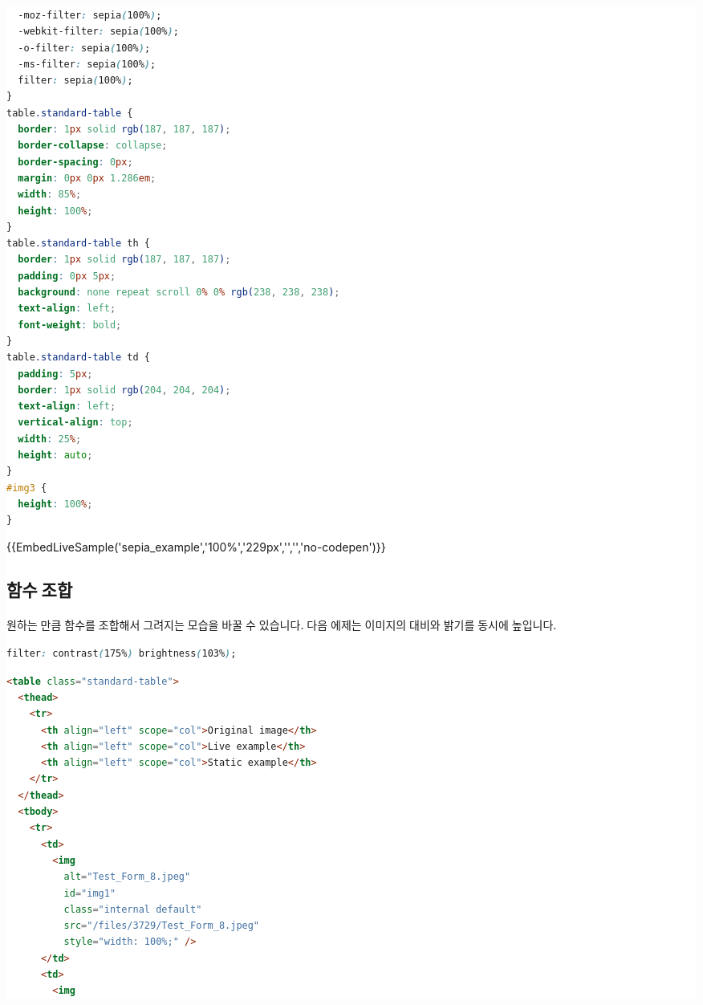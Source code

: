 ```css hidden
  -moz-filter: sepia(100%);
  -webkit-filter: sepia(100%);
  -o-filter: sepia(100%);
  -ms-filter: sepia(100%);
  filter: sepia(100%);
}
table.standard-table {
  border: 1px solid rgb(187, 187, 187);
  border-collapse: collapse;
  border-spacing: 0px;
  margin: 0px 0px 1.286em;
  width: 85%;
  height: 100%;
}
table.standard-table th {
  border: 1px solid rgb(187, 187, 187);
  padding: 0px 5px;
  background: none repeat scroll 0% 0% rgb(238, 238, 238);
  text-align: left;
  font-weight: bold;
}
table.standard-table td {
  padding: 5px;
  border: 1px solid rgb(204, 204, 204);
  text-align: left;
  vertical-align: top;
  width: 25%;
  height: auto;
}
#img3 {
  height: 100%;
}
```

{{EmbedLiveSample('sepia_example','100%','229px','','','no-codepen')}}

## 함수 조합

원하는 만큼 함수를 조합해서 그려지는 모습을 바꿀 수 있습니다. 다음 에제는 이미지의 대비와 밝기를 동시에 높입니다.

```css
filter: contrast(175%) brightness(103%);
```

```html hidden
<table class="standard-table">
  <thead>
    <tr>
      <th align="left" scope="col">Original image</th>
      <th align="left" scope="col">Live example</th>
      <th align="left" scope="col">Static example</th>
    </tr>
  </thead>
  <tbody>
    <tr>
      <td>
        <img
          alt="Test_Form_8.jpeg"
          id="img1"
          class="internal default"
          src="/files/3729/Test_Form_8.jpeg"
          style="width: 100%;" />
      </td>
      <td>
        <img
```